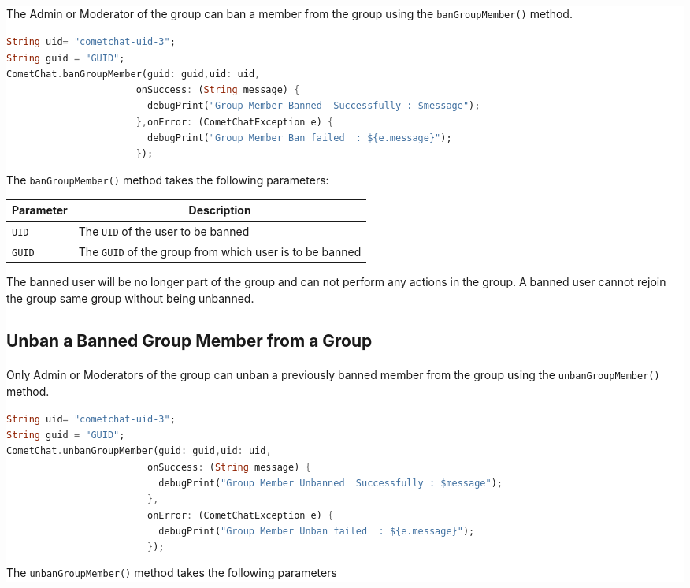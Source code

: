The Admin or Moderator of the group can ban a member from the group using the `banGroupMember()` method.

<Tabs>
<TabItem value="Dart" label="Dart">

```dart
String uid= "cometchat-uid-3";
String guid = "GUID";
CometChat.banGroupMember(guid: guid,uid: uid,
                       onSuccess: (String message) {
                         debugPrint("Group Member Banned  Successfully : $message");
                       },onError: (CometChatException e) {
                         debugPrint("Group Member Ban failed  : ${e.message}");
                       });
```

</TabItem>
</Tabs>

The `banGroupMember()` method takes the following parameters:

| Parameter | Description                                             |
| --------- | ------------------------------------------------------- |
| `UID`     | The `UID` of the user to be banned                      |
| `GUID`    | The `GUID` of the group from which user is to be banned |

The banned user will be no longer part of the group and can not perform any actions in the group. A banned user cannot rejoin the group same group without being unbanned.

## Unban a Banned Group Member from a Group

Only Admin or Moderators of the group can unban a previously banned member from the group using the `unbanGroupMember()` method.

<Tabs>
<TabItem value="Dart" label="Dart">

```dart
String uid= "cometchat-uid-3";
String guid = "GUID";
CometChat.unbanGroupMember(guid: guid,uid: uid,
                         onSuccess: (String message) {
                           debugPrint("Group Member Unbanned  Successfully : $message");
                         },
                         onError: (CometChatException e) {
                           debugPrint("Group Member Unban failed  : ${e.message}");
                         });
```

</TabItem>
</Tabs>

The `unbanGroupMember()` method takes the following parameters
